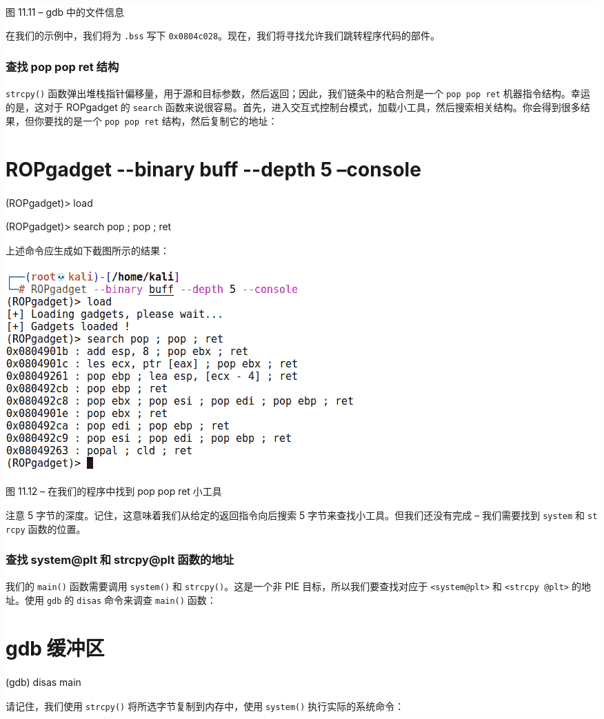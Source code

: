 图 11.11 – gdb 中的文件信息

在我们的示例中，我们将为 `.bss` 写下 `0x0804c028`。现在，我们将寻找允许我们跳转程序代码的部件。

### 查找 pop pop ret 结构

`strcpy()` 函数弹出堆栈指针偏移量，用于源和目标参数，然后返回；因此，我们链条中的粘合剂是一个 `pop pop ret` 机器指令结构。幸运的是，这对于 ROPgadget 的 `search` 函数来说很容易。首先，进入交互式控制台模式，加载小工具，然后搜索相关结构。你会得到很多结果，但你要找的是一个 `pop pop ret` 结构，然后复制它的地址：

# ROPgadget --binary buff --depth 5 –console

(ROPgadget)> load

(ROPgadget)> search pop ; pop ; ret

上述命令应生成如下截图所示的结果：

![图 11.12 – 在我们的程序中找到 pop pop ret 小工具](img/Figure_11.12_B17616.jpg)

图 11.12 – 在我们的程序中找到 pop pop ret 小工具

注意 5 字节的深度。记住，这意味着我们从给定的返回指令向后搜索 5 字节来查找小工具。但我们还没有完成 – 我们需要找到 `system` 和 `strcpy` 函数的位置。

### 查找 system@plt 和 strcpy@plt 函数的地址

我们的 `main()` 函数需要调用 `system()` 和 `strcpy()`。这是一个非 PIE 目标，所以我们要查找对应于 `<system@plt>` 和 `<strcpy @plt>` 的地址。使用 `gdb` 的 `disas` 命令来调查 `main()` 函数：

# gdb 缓冲区

(gdb) disas main

请记住，我们使用 `strcpy()` 将所选字节复制到内存中，使用 `system()` 执行实际的系统命令：
